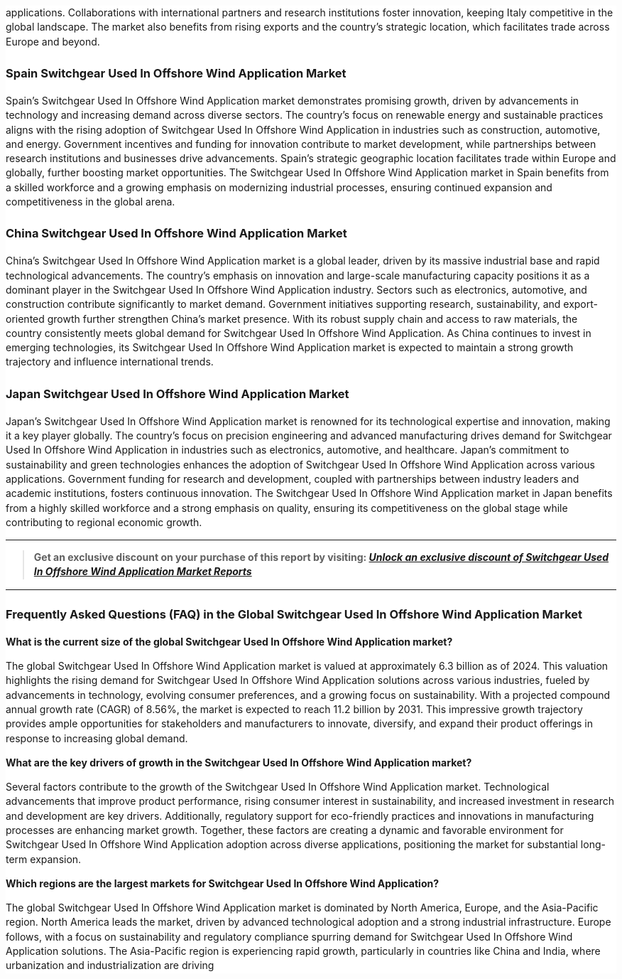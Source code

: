 applications. Collaborations with international partners and research institutions foster innovation, keeping Italy competitive in the global landscape. The market also benefits from rising exports and the country&rsquo;s strategic location, which facilitates trade across Europe and beyond.</p><h3>Spain Switchgear Used In Offshore Wind Application Market</h3><p>Spain&rsquo;s Switchgear Used In Offshore Wind Application market demonstrates promising growth, driven by advancements in technology and increasing demand across diverse sectors. The country&rsquo;s focus on renewable energy and sustainable practices aligns with the rising adoption of Switchgear Used In Offshore Wind Application in industries such as construction, automotive, and energy. Government incentives and funding for innovation contribute to market development, while partnerships between research institutions and businesses drive advancements. Spain&rsquo;s strategic geographic location facilitates trade within Europe and globally, further boosting market opportunities. The Switchgear Used In Offshore Wind Application market in Spain benefits from a skilled workforce and a growing emphasis on modernizing industrial processes, ensuring continued expansion and competitiveness in the global arena.</p><h3>China Switchgear Used In Offshore Wind Application Market</h3><p>China&rsquo;s Switchgear Used In Offshore Wind Application market is a global leader, driven by its massive industrial base and rapid technological advancements. The country&rsquo;s emphasis on innovation and large-scale manufacturing capacity positions it as a dominant player in the Switchgear Used In Offshore Wind Application industry. Sectors such as electronics, automotive, and construction contribute significantly to market demand. Government initiatives supporting research, sustainability, and export-oriented growth further strengthen China&rsquo;s market presence. With its robust supply chain and access to raw materials, the country consistently meets global demand for Switchgear Used In Offshore Wind Application. As China continues to invest in emerging technologies, its Switchgear Used In Offshore Wind Application market is expected to maintain a strong growth trajectory and influence international trends.</p><h3>Japan Switchgear Used In Offshore Wind Application Market</h3><p>Japan&rsquo;s Switchgear Used In Offshore Wind Application market is renowned for its technological expertise and innovation, making it a key player globally. The country&rsquo;s focus on precision engineering and advanced manufacturing drives demand for Switchgear Used In Offshore Wind Application in industries such as electronics, automotive, and healthcare. Japan&rsquo;s commitment to sustainability and green technologies enhances the adoption of Switchgear Used In Offshore Wind Application across various applications. Government funding for research and development, coupled with partnerships between industry leaders and academic institutions, fosters continuous innovation. The Switchgear Used In Offshore Wind Application market in Japan benefits from a highly skilled workforce and a strong emphasis on quality, ensuring its competitiveness on the global stage while contributing to regional economic growth.</p><hr /><blockquote><p><strong>Get an exclusive discount on your purchase of this report by visiting: <em><a href="://marketresearchpulse.com/ask-for-discount/39090?utm_source=Github&amp;utm_medium=019">Unlock an exclusive discount of Switchgear Used In Offshore Wind Application Market Reports</a></em>&nbsp;</strong></p></blockquote><hr /><h3>Frequently Asked Questions (FAQ) in the Global Switchgear Used In Offshore Wind Application Market</h3><p><strong>What is the current size of the global Switchgear Used In Offshore Wind Application market?</strong></p><p>The global Switchgear Used In Offshore Wind Application market is valued at approximately 6.3 billion as of 2024. This valuation highlights the rising demand for Switchgear Used In Offshore Wind Application solutions across various industries, fueled by advancements in technology, evolving consumer preferences, and a growing focus on sustainability. With a projected compound annual growth rate (CAGR) of 8.56%, the market is expected to reach 11.2 billion by 2031. This impressive growth trajectory provides ample opportunities for stakeholders and manufacturers to innovate, diversify, and expand their product offerings in response to increasing global demand.</p><p><strong>What are the key drivers of growth in the Switchgear Used In Offshore Wind Application market?</strong></p><p>Several factors contribute to the growth of the Switchgear Used In Offshore Wind Application market. Technological advancements that improve product performance, rising consumer interest in sustainability, and increased investment in research and development are key drivers. Additionally, regulatory support for eco-friendly practices and innovations in manufacturing processes are enhancing market growth. Together, these factors are creating a dynamic and favorable environment for Switchgear Used In Offshore Wind Application adoption across diverse applications, positioning the market for substantial long-term expansion.</p><p><strong>Which regions are the largest markets for Switchgear Used In Offshore Wind Application?</strong></p><p>The global Switchgear Used In Offshore Wind Application market is dominated by North America, Europe, and the Asia-Pacific region. North America leads the market, driven by advanced technological adoption and a strong industrial infrastructure. Europe follows, with a focus on sustainability and regulatory compliance spurring demand for Switchgear Used In Offshore Wind Application solutions. The Asia-Pacific region is experiencing rapid growth, particularly in countries like China and India, where urbanization and industrialization are driving